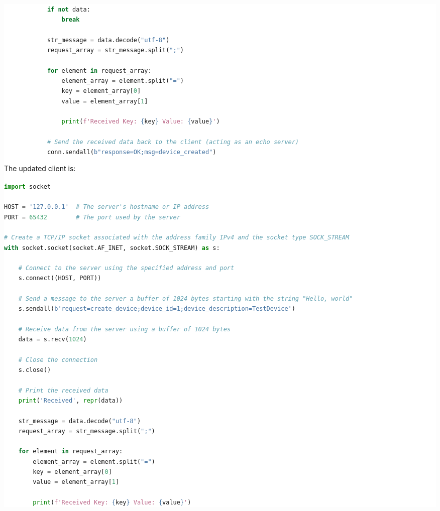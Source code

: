 ```python
            if not data:
                break

            str_message = data.decode("utf-8")
            request_array = str_message.split(";")

            for element in request_array:
                element_array = element.split("=")
                key = element_array[0]
                value = element_array[1]

                print(f'Received Key: {key} Value: {value}')

            # Send the received data back to the client (acting as an echo server)
            conn.sendall(b"response=OK;msg=device_created")
```

The updated client is:

```python
import socket

HOST = '127.0.0.1'  # The server's hostname or IP address
PORT = 65432        # The port used by the server

# Create a TCP/IP socket associated with the address family IPv4 and the socket type SOCK_STREAM
with socket.socket(socket.AF_INET, socket.SOCK_STREAM) as s:

    # Connect to the server using the specified address and port
    s.connect((HOST, PORT))

    # Send a message to the server a buffer of 1024 bytes starting with the string "Hello, world"
    s.sendall(b'request=create_device;device_id=1;device_description=TestDevice')

    # Receive data from the server using a buffer of 1024 bytes
    data = s.recv(1024)

    # Close the connection
    s.close()

    # Print the received data
    print('Received', repr(data))

    str_message = data.decode("utf-8")
    request_array = str_message.split(";")

    for element in request_array:
        element_array = element.split("=")
        key = element_array[0]
        value = element_array[1]

        print(f'Received Key: {key} Value: {value}')
```
